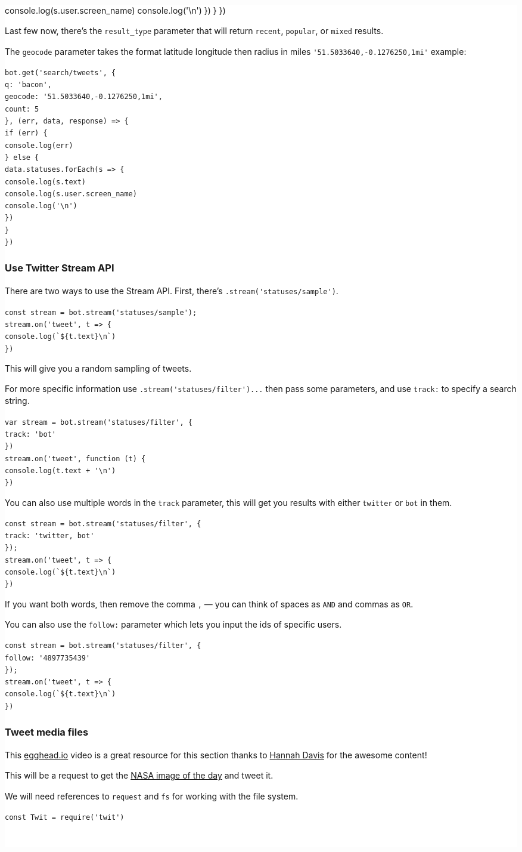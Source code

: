 console.log(s.user.screen_name)
console.log('\n')
})
}
})</code></pre>
<p>Last few now, there’s the <code>result_type</code> parameter that will return <code>recent</code>, <code>popular</code>, or <code>mixed</code> results.</p>
<p>The <code>geocode</code> parameter takes the format latitude longitude then radius in miles <code>'51.5033640,-0.1276250,1mi'</code> example:</p><pre><code class="language-js">bot.get('search/tweets', {
q: 'bacon',
geocode: '51.5033640,-0.1276250,1mi',
count: 5
}, (err, data, response) =&gt; {
if (err) {
console.log(err)
} else {
data.statuses.forEach(s =&gt; {
console.log(s.text)
console.log(s.user.screen_name)
console.log('\n')
})
}
})</code></pre>
<h3 id="use-twitter-stream-api">Use Twitter Stream API</h3>
<p>There are two ways to use the Stream API. First, there’s <code>.stream('statuses/sample')</code>.</p><pre><code class="language-js">const stream = bot.stream('statuses/sample');
stream.on('tweet', t =&gt; {
console.log(`${t.text}\n`)
})</code></pre>
<p>This will give you a random sampling of tweets.</p>
<p>For more specific information use <code>.stream('statuses/filter')...</code> then pass some parameters, and use <code>track:</code> to specify a search string.</p><pre><code class="language-js">var stream = bot.stream('statuses/filter', {
track: 'bot'
})
stream.on('tweet', function (t) {
console.log(t.text + '\n')
})</code></pre>
<p>You can also use multiple words in the <code>track</code> parameter, this will get you results with either <code>twitter</code> or <code>bot</code> in them.</p><pre><code class="language-js">const stream = bot.stream('statuses/filter', {
track: 'twitter, bot'
});
stream.on('tweet', t =&gt; {
console.log(`${t.text}\n`)
})</code></pre>
<p>If you want both words, then remove the comma <code>,</code> — you can think of spaces as <code>AND</code> and commas as <code>OR</code>.</p>
<p>You can also use the <code>follow:</code> parameter which lets you input the ids of specific users.</p><pre><code class="language-js">const stream = bot.stream('statuses/filter', {
follow: '4897735439'
});
stream.on('tweet', t =&gt; {
console.log(`${t.text}\n`)
})</code></pre>
<h3 id="tweet-media-files">Tweet media files</h3>
<p>This <a href="https://egghead.io/lessons/node-js-tweet-media-files-with-twit-js" rel="noopener">egghead.io</a> video is a great resource for this section thanks to <a href="https://egghead.io/instructors/hannah-davis" rel="noopener">Hannah Davis</a> for the awesome content!</p>
<p>This will be a request to get the <a href="https://www.nasa.gov/multimedia/imagegallery/iotd.html" rel="noopener">NASA image of the day</a> and tweet it.</p>
<p>We will need references to <code>request</code> and <code>fs</code> for working with the file system.</p><pre><code class="language-js">const Twit = require('twit')